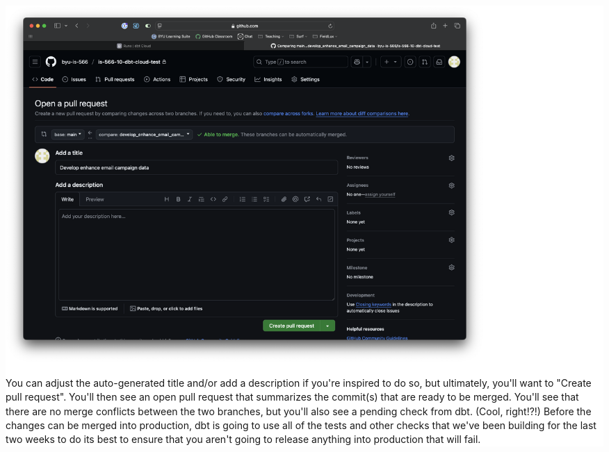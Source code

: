 <img src="screenshots/readme_img/new_pr.png"  width="80%">

You can adjust the auto-generated title and/or add a description if you're inspired to do so, but ultimately, you'll want to "Create pull request". You'll then see an open pull request that summarizes the commit(s) that are ready to be merged. You'll see that there are no merge conflicts between the two branches, but you'll also see a pending check from dbt. (Cool, right!?!) Before the changes can be merged into production, dbt is going to use all of the tests and other checks that we've been building for the last two weeks to do its best to ensure that you aren't going to release anything into production that will fail.
